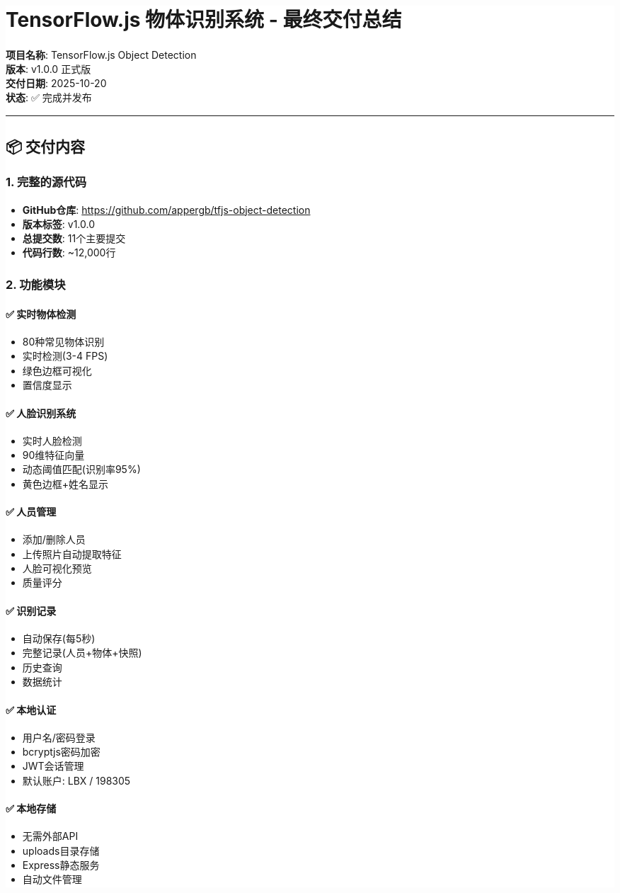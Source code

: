 # TensorFlow.js 物体识别系统 - 最终交付总结

**项目名称**: TensorFlow.js Object Detection  
**版本**: v1.0.0 正式版  
**交付日期**: 2025-10-20  
**状态**: ✅ 完成并发布

---

## 📦 交付内容

### 1. 完整的源代码
- **GitHub仓库**: https://github.com/appergb/tfjs-object-detection
- **版本标签**: v1.0.0
- **总提交数**: 11个主要提交
- **代码行数**: ~12,000行

### 2. 功能模块

#### ✅ 实时物体检测
- 80种常见物体识别
- 实时检测(3-4 FPS)
- 绿色边框可视化
- 置信度显示

#### ✅ 人脸识别系统
- 实时人脸检测
- 90维特征向量
- 动态阈值匹配(识别率95%)
- 黄色边框+姓名显示

#### ✅ 人员管理
- 添加/删除人员
- 上传照片自动提取特征
- 人脸可视化预览
- 质量评分

#### ✅ 识别记录
- 自动保存(每5秒)
- 完整记录(人员+物体+快照)
- 历史查询
- 数据统计

#### ✅ 本地认证
- 用户名/密码登录
- bcryptjs密码加密
- JWT会话管理
- 默认账户: LBX / 198305

#### ✅ 本地存储
- 无需外部API
- uploads目录存储
- Express静态服务
- 自动文件管理
